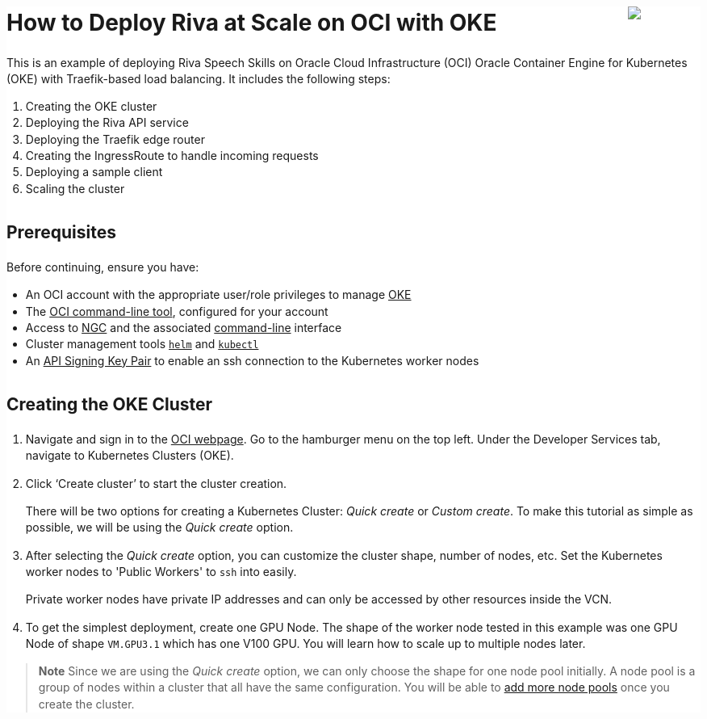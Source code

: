 <img src="http://developer.download.nvidia.com/notebooks/dlsw-notebooks/riva_asr_deploy-eks/nvidia_logo.png" style="width: 90px; float: right;">

# How to Deploy Riva at Scale on OCI with OKE

This is an example of deploying Riva Speech Skills on Oracle Cloud Infrastructure (OCI) Oracle Container Engine for Kubernetes (OKE)
with Traefik-based load balancing. It includes the following steps:
1. Creating the OKE cluster
2. Deploying the Riva API service
3. Deploying the Traefik edge router
4. Creating the IngressRoute to handle incoming requests
5. Deploying a sample client
6. Scaling the cluster

## Prerequisites

Before continuing, ensure you have:
- An OCI account with the appropriate user/role privileges to manage [OKE](https://docs.oracle.com/en-us/iaas/Content/ContEng/Concepts/contengoverview.htm)
- The [OCI command-line tool](https://docs.oracle.com/en-us/iaas/Content/API/SDKDocs/cliinstall.htm#Quickstart), configured for your account
- Access to [NGC](https://ngc.nvidia.com/signin) and the associated [command-line](https://ngc.nvidia.com/setup/installers/cli) interface
- Cluster management tools [`helm`](https://helm.sh/docs/intro/install/) and [`kubectl`](https://kubernetes.io/docs/tasks/tools/)
- An [API Signing Key Pair](https://docs.oracle.com/en-us/iaas/Content/API/Concepts/apisigningkey.htm#two) to enable an ssh connection to the Kubernetes worker nodes

## Creating the OKE Cluster

1. Navigate and sign in to the [OCI webpage](https://www.oracle.com/cloud/). Go to the hamburger menu on the top left. Under the Developer Services tab, navigate to Kubernetes Clusters (OKE).

2. Click ‘Create cluster’ to start the cluster creation. 

    There will be two options for creating a Kubernetes Cluster: *Quick create* or *Custom create*. To make this tutorial as simple as possible, we will be using the *Quick create* option.

3. After selecting the *Quick create* option, you can customize the cluster shape, number of nodes, etc. Set the Kubernetes worker nodes to 'Public Workers' to `ssh` into easily. 

    Private worker nodes have private IP addresses and can only be accessed by other resources inside the VCN.

4. To get the simplest deployment, create one GPU Node. The shape of the worker node tested in this example was one GPU Node of shape `VM.GPU3.1` which has one V100 GPU. You will learn how to scale up to multiple nodes later.

> **Note**
>Since we are using the *Quick create* option, we can only choose the shape for one node pool initially. A node pool is a group of nodes within a cluster that all have the same configuration. You will be able to [add more node pools](https://docs.oracle.com/en-us/iaas/Content/ContEng/Tasks/contengscalingclusters.htm) once you create the cluster.
